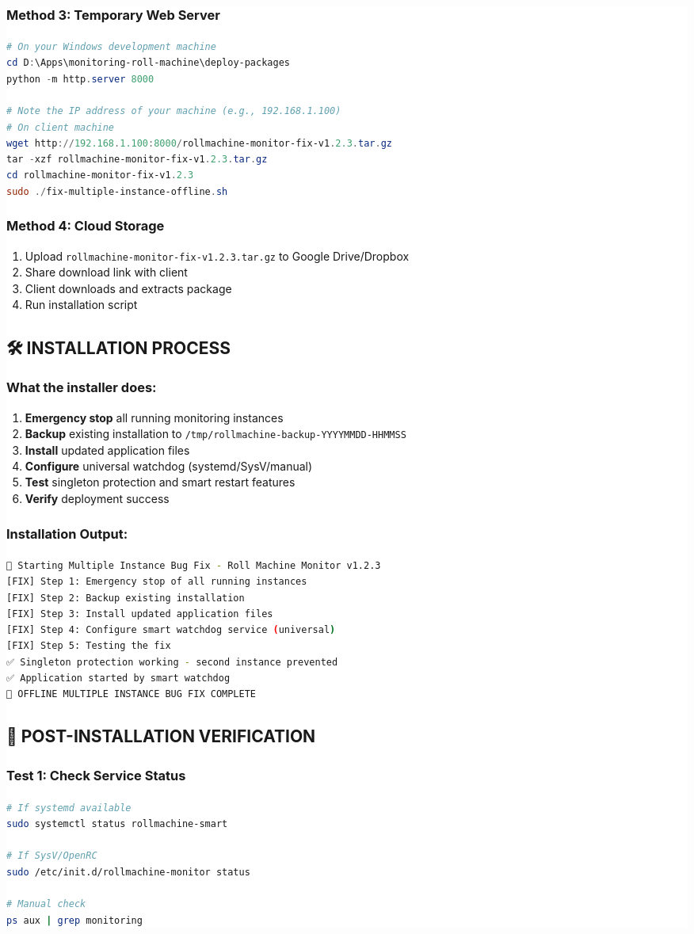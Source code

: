 ### **Method 3: Temporary Web Server**
```powershell
# On your Windows development machine
cd D:\Apps\monitoring-roll-machine\deploy-packages
python -m http.server 8000

# Note the IP address of your machine (e.g., 192.168.1.100)
# On client machine
wget http://192.168.1.100:8000/rollmachine-monitor-fix-v1.2.3.tar.gz
tar -xzf rollmachine-monitor-fix-v1.2.3.tar.gz
cd rollmachine-monitor-fix-v1.2.3
sudo ./fix-multiple-instance-offline.sh
```

### **Method 4: Cloud Storage**
1. Upload `rollmachine-monitor-fix-v1.2.3.tar.gz` to Google Drive/Dropbox
2. Share download link with client
3. Client downloads and extracts package
4. Run installation script

## 🛠️ **INSTALLATION PROCESS**

### **What the installer does:**
1. **Emergency stop** all running monitoring instances
2. **Backup** existing installation to `/tmp/rollmachine-backup-YYYYMMDD-HHMMSS`
3. **Install** updated application files
4. **Configure** universal watchdog (systemd/SysV/manual)
5. **Test** singleton protection and smart restart features
6. **Verify** deployment success

### **Installation Output:**
```bash
🚀 Starting Multiple Instance Bug Fix - Roll Machine Monitor v1.2.3
[FIX] Step 1: Emergency stop of all running instances
[FIX] Step 2: Backup existing installation
[FIX] Step 3: Install updated application files  
[FIX] Step 4: Configure smart watchdog service (universal)
[FIX] Step 5: Testing the fix
✅ Singleton protection working - second instance prevented
✅ Application started by smart watchdog
🎉 OFFLINE MULTIPLE INSTANCE BUG FIX COMPLETE
```

## 🧪 **POST-INSTALLATION VERIFICATION**

### **Test 1: Check Service Status**
```bash
# If systemd available
sudo systemctl status rollmachine-smart

# If SysV/OpenRC
sudo /etc/init.d/rollmachine-monitor status

# Manual check
ps aux | grep monitoring
```
